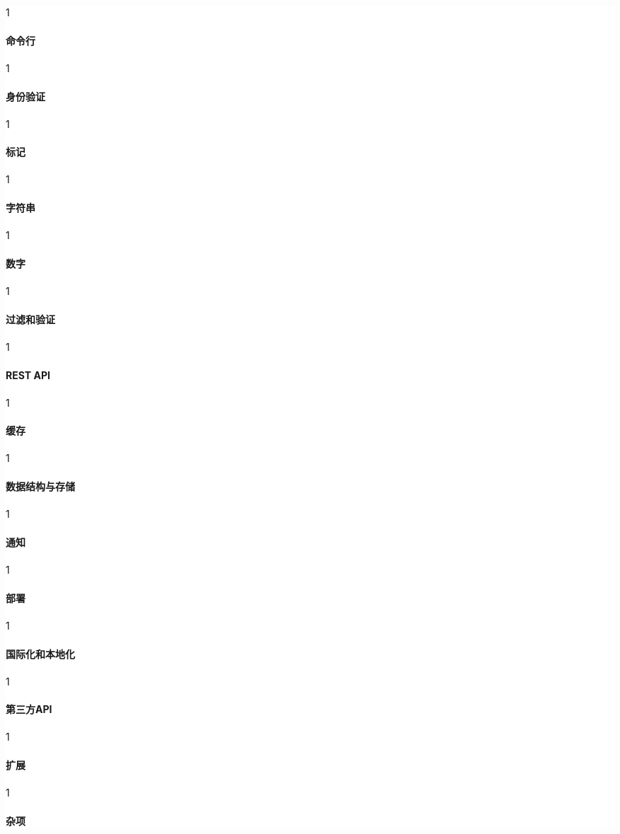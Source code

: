 1

#### 命令行

1

#### 身份验证

1

#### 标记

1

#### 字符串

1

#### 数字

1

#### 过滤和验证

1

#### REST API

1

#### 缓存

1

#### 数据结构与存储

1

#### 通知

1

#### 部署

1

#### 国际化和本地化

1

#### 第三方API

1

#### 扩展

1

#### 杂项
